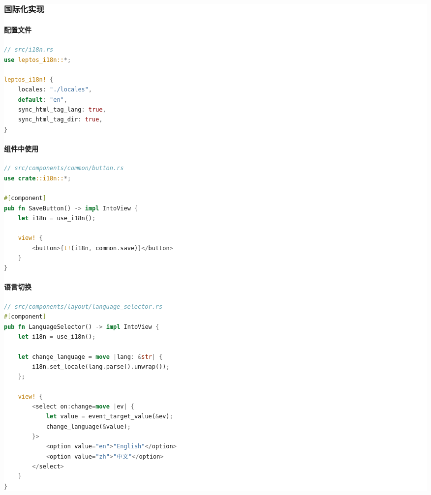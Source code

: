 ### 国际化实现

#### 配置文件
```rust
// src/i18n.rs
use leptos_i18n::*;

leptos_i18n! {
    locales: "./locales",
    default: "en",
    sync_html_tag_lang: true,
    sync_html_tag_dir: true,
}
```

#### 组件中使用
```rust
// src/components/common/button.rs
use crate::i18n::*;

#[component]
pub fn SaveButton() -> impl IntoView {
    let i18n = use_i18n();
    
    view! {
        <button>{t!(i18n, common.save)}</button>
    }
}
```

#### 语言切换
```rust
// src/components/layout/language_selector.rs
#[component]
pub fn LanguageSelector() -> impl IntoView {
    let i18n = use_i18n();
    
    let change_language = move |lang: &str| {
        i18n.set_locale(lang.parse().unwrap());
    };
    
    view! {
        <select on:change=move |ev| {
            let value = event_target_value(&ev);
            change_language(&value);
        }>
            <option value="en">"English"</option>
            <option value="zh">"中文"</option>
        </select>
    }
}
```
